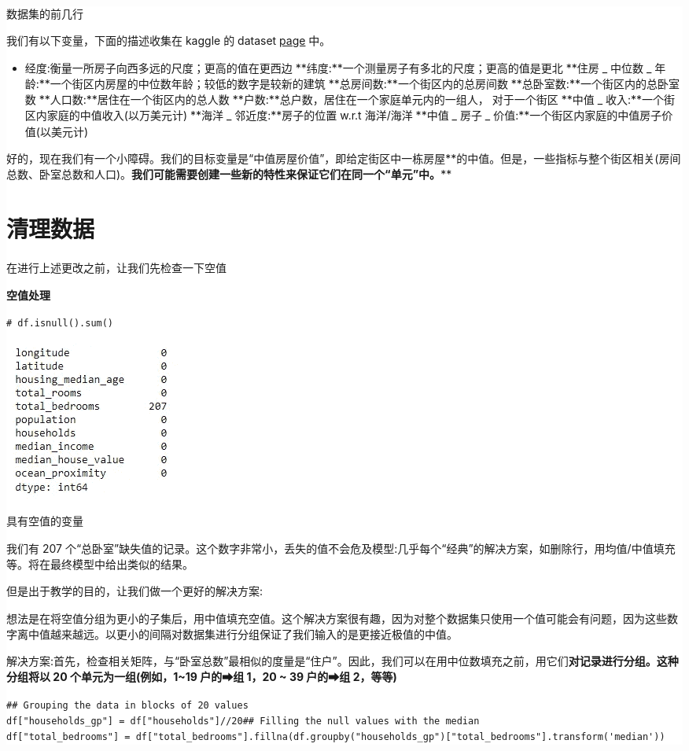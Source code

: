 数据集的前几行

我们有以下变量，下面的描述收集在 kaggle 的 dataset [page](https://www.kaggle.com/camnugent/california-housing-prices) 中。

*   经度:衡量一所房子向西多远的尺度；更高的值在更西边
    **纬度:**一个测量房子有多北的尺度；更高的值是更北
    **住房 _ 中位数 _ 年龄:**一个街区内房屋的中位数年龄；较低的数字是较新的建筑
    **总房间数:**一个街区内的总房间数
    **总卧室数:**一个街区内的总卧室数
    **人口数:**居住在一个街区内的总人数
    **户数:**总户数，居住在一个家庭单元内的一组人， 对于一个街区
    **中值 _ 收入:**一个街区内家庭的中值收入(以万美元计)
    **海洋 _ 邻近度:**房子的位置 w.r.t 海洋/海洋
    **中值 _ 房子 _ 价值:**一个街区内家庭的中值房子价值(以美元计)

好的，现在我们有一个小障碍。我们的目标变量是“中值房屋价值”，即给定街区中一栋房屋**的中值。但是，一些指标与整个街区相关(房间总数、卧室总数和人口)。**我们可能需要创建一些新的特性来保证它们在同一个“单元”中。****

# 清理数据

在进行上述更改之前，让我们先检查一下空值

**空值处理**

```
# df.isnull().sum()
```

![](img/a5ce10fb20d24eabda7bec831314cbda.png)

具有空值的变量

我们有 207 个“总卧室”缺失值的记录。这个数字非常小，丢失的值不会危及模型:几乎每个“经典”的解决方案，如删除行，用均值/中值填充等。将在最终模型中给出类似的结果。

但是出于教学的目的，让我们做一个更好的解决方案:

想法是在将空值分组为更小的子集后，用中值填充空值。这个解决方案很有趣，因为对整个数据集只使用一个值可能会有问题，因为这些数字离中值越来越远。以更小的间隔对数据集进行分组保证了我们输入的是更接近极值的中值。

解决方案:首先，检查相关矩阵，与“卧室总数”最相似的度量是“住户”。因此，我们可以在用中位数填充之前，用它们**对记录进行分组。这种分组将以 20 个单元为一组(例如，1~19 户的➡组 1，20 ~ 39 户的➡组 2，等等)**

```
## Grouping the data in blocks of 20 values
df["households_gp"] = df["households"]//20## Filling the null values with the median
df["total_bedrooms"] = df["total_bedrooms"].fillna(df.groupby("households_gp")["total_bedrooms"].transform('median'))
```
